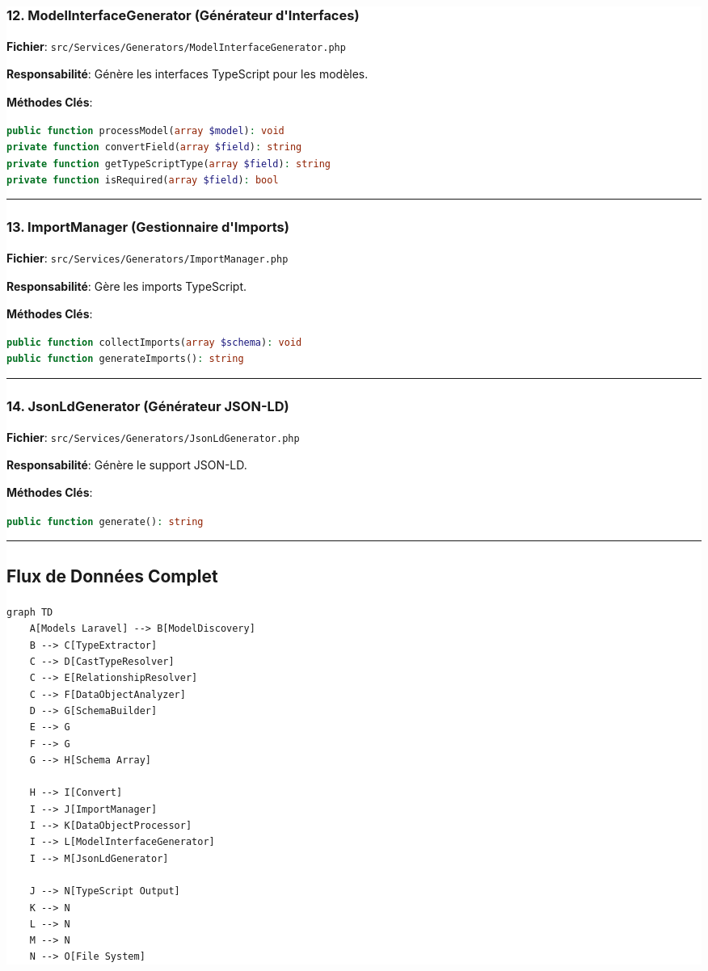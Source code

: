 
### 12. ModelInterfaceGenerator (Générateur d'Interfaces)
**Fichier**: `src/Services/Generators/ModelInterfaceGenerator.php`

**Responsabilité**: Génère les interfaces TypeScript pour les modèles.

**Méthodes Clés**:
```php
public function processModel(array $model): void
private function convertField(array $field): string
private function getTypeScriptType(array $field): string
private function isRequired(array $field): bool
```

---

### 13. ImportManager (Gestionnaire d'Imports)
**Fichier**: `src/Services/Generators/ImportManager.php`

**Responsabilité**: Gère les imports TypeScript.

**Méthodes Clés**:
```php
public function collectImports(array $schema): void
public function generateImports(): string
```

---

### 14. JsonLdGenerator (Générateur JSON-LD)
**Fichier**: `src/Services/Generators/JsonLdGenerator.php`

**Responsabilité**: Génère le support JSON-LD.

**Méthodes Clés**:
```php
public function generate(): string
```

---

## Flux de Données Complet

```mermaid
graph TD
    A[Models Laravel] --> B[ModelDiscovery]
    B --> C[TypeExtractor]
    C --> D[CastTypeResolver]
    C --> E[RelationshipResolver]
    C --> F[DataObjectAnalyzer]
    D --> G[SchemaBuilder]
    E --> G
    F --> G
    G --> H[Schema Array]

    H --> I[Convert]
    I --> J[ImportManager]
    I --> K[DataObjectProcessor]
    I --> L[ModelInterfaceGenerator]
    I --> M[JsonLdGenerator]

    J --> N[TypeScript Output]
    K --> N
    L --> N
    M --> N
    N --> O[File System]
```
